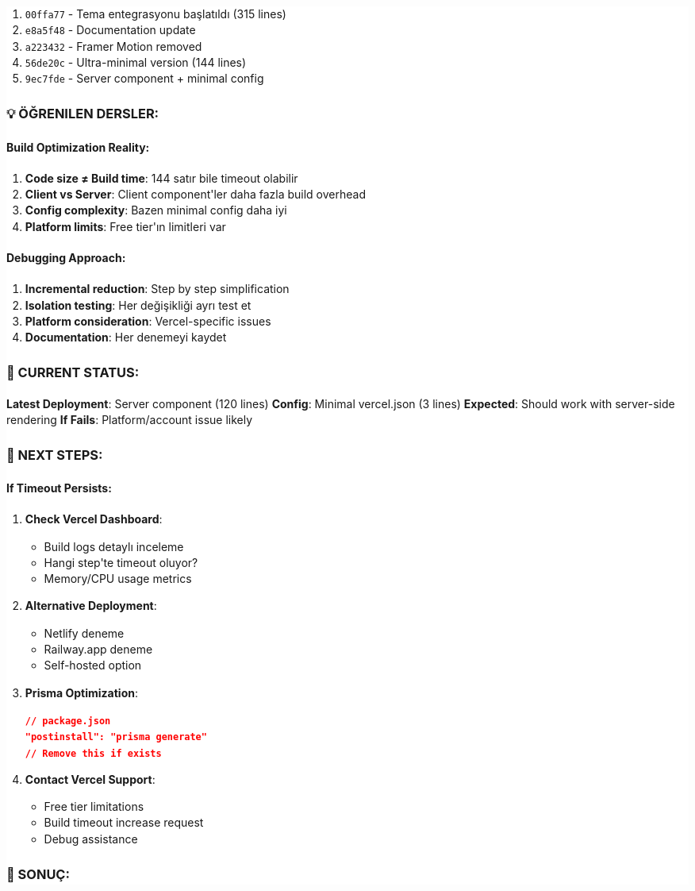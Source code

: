 1. `00ffa77` - Tema entegrasyonu başlatıldı (315 lines)
2. `e8a5f48` - Documentation update
3. `a223432` - Framer Motion removed
4. `56de20c` - Ultra-minimal version (144 lines)
5. `9ec7fde` - Server component + minimal config

### 💡 ÖĞRENILEN DERSLER:

#### **Build Optimization Reality**:
1. **Code size ≠ Build time**: 144 satır bile timeout olabilir
2. **Client vs Server**: Client component'ler daha fazla build overhead
3. **Config complexity**: Bazen minimal config daha iyi
4. **Platform limits**: Free tier'ın limitleri var

#### **Debugging Approach**:
1. **Incremental reduction**: Step by step simplification
2. **Isolation testing**: Her değişikliği ayrı test et
3. **Platform consideration**: Vercel-specific issues
4. **Documentation**: Her denemeyi kaydet

### 🎯 CURRENT STATUS:

**Latest Deployment**: Server component (120 lines)
**Config**: Minimal vercel.json (3 lines)
**Expected**: Should work with server-side rendering
**If Fails**: Platform/account issue likely

### 🚀 NEXT STEPS:

#### **If Timeout Persists**:
1. **Check Vercel Dashboard**:
   - Build logs detaylı inceleme
   - Hangi step'te timeout oluyor?
   - Memory/CPU usage metrics

2. **Alternative Deployment**:
   - Netlify deneme
   - Railway.app deneme
   - Self-hosted option

3. **Prisma Optimization**:
   ```json
   // package.json
   "postinstall": "prisma generate"
   // Remove this if exists
   ```

4. **Contact Vercel Support**:
   - Free tier limitations
   - Build timeout increase request
   - Debug assistance

### 🎉 SONUÇ:
